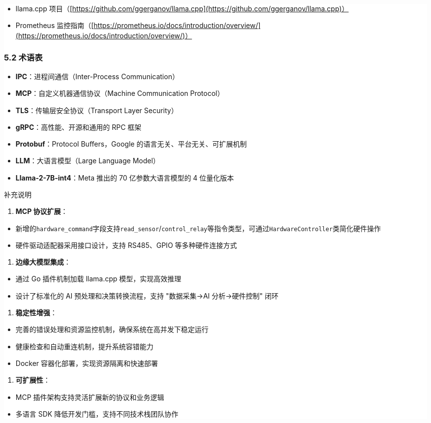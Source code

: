 *   llama.cpp 项目（[https://github.com/ggerganov/llama.cpp](https://github.com/ggerganov/llama.cpp)）


*   Prometheus 监控指南（[https://prometheus.io/docs/introduction/overview/](https://prometheus.io/docs/introduction/overview/)）


### 5.2 术语表&#xA;



*   **IPC**：进程间通信（Inter-Process Communication）


*   **MCP**：自定义机器通信协议（Machine Communication Protocol）


*   **TLS**：传输层安全协议（Transport Layer Security）


*   **gRPC**：高性能、开源和通用的 RPC 框架


*   **Protobuf**：Protocol Buffers，Google 的语言无关、平台无关、可扩展机制


*   **LLM**：大语言模型（Large Language Model）


*   **Llama-2-7B-int4**：Meta 推出的 70 亿参数大语言模型的 4 位量化版本


补充说明





1.  **MCP 协议扩展**：


*   新增的`hardware_command`字段支持`read_sensor`/`control_relay`等指令类型，可通过`HardwareController`类简化硬件操作


*   硬件驱动适配器采用接口设计，支持 RS485、GPIO 等多种硬件连接方式


1.  **边缘大模型集成**：


*   通过 Go 插件机制加载 llama.cpp 模型，实现高效推理


*   设计了标准化的 AI 预处理和决策转换流程，支持 "数据采集→AI 分析→硬件控制" 闭环


1.  **稳定性增强**：


*   完善的错误处理和资源监控机制，确保系统在高并发下稳定运行


*   健康检查和自动重连机制，提升系统容错能力


*   Docker 容器化部署，实现资源隔离和快速部署


1.  **可扩展性**：


*   MCP 插件架构支持灵活扩展新的协议和业务逻辑


*   多语言 SDK 降低开发门槛，支持不同技术栈团队协作